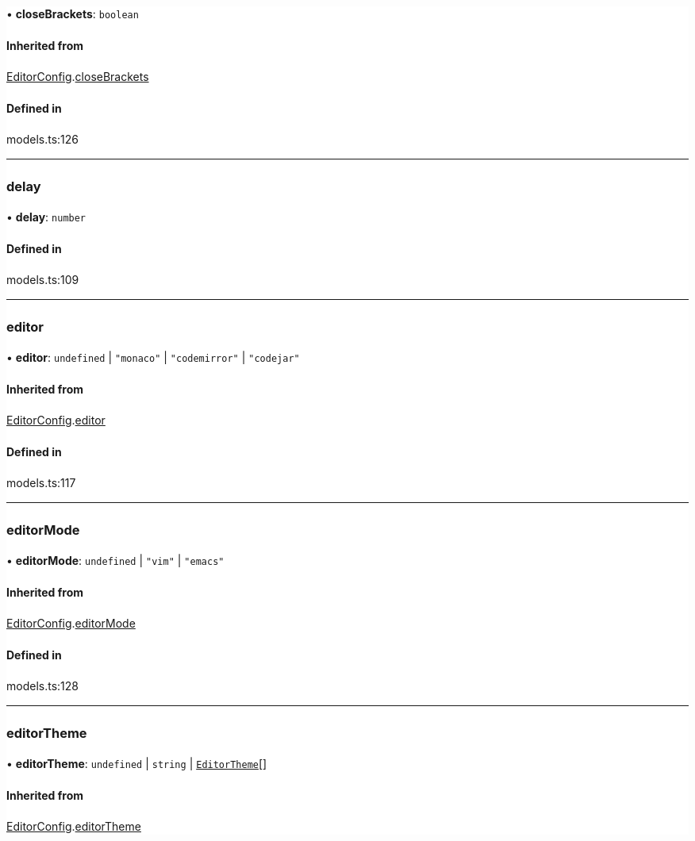 • **closeBrackets**: `boolean`

#### Inherited from

[EditorConfig](internal.EditorConfig.md).[closeBrackets](internal.EditorConfig.md#closebrackets)

#### Defined in

models.ts:126

___

### delay

• **delay**: `number`

#### Defined in

models.ts:109

___

### editor

• **editor**: `undefined` \| ``"monaco"`` \| ``"codemirror"`` \| ``"codejar"``

#### Inherited from

[EditorConfig](internal.EditorConfig.md).[editor](internal.EditorConfig.md#editor)

#### Defined in

models.ts:117

___

### editorMode

• **editorMode**: `undefined` \| ``"vim"`` \| ``"emacs"``

#### Inherited from

[EditorConfig](internal.EditorConfig.md).[editorMode](internal.EditorConfig.md#editormode)

#### Defined in

models.ts:128

___

### editorTheme

• **editorTheme**: `undefined` \| `string` \| [`EditorTheme`](../modules/internal.md#editortheme)[]

#### Inherited from

[EditorConfig](internal.EditorConfig.md).[editorTheme](internal.EditorConfig.md#editortheme)

